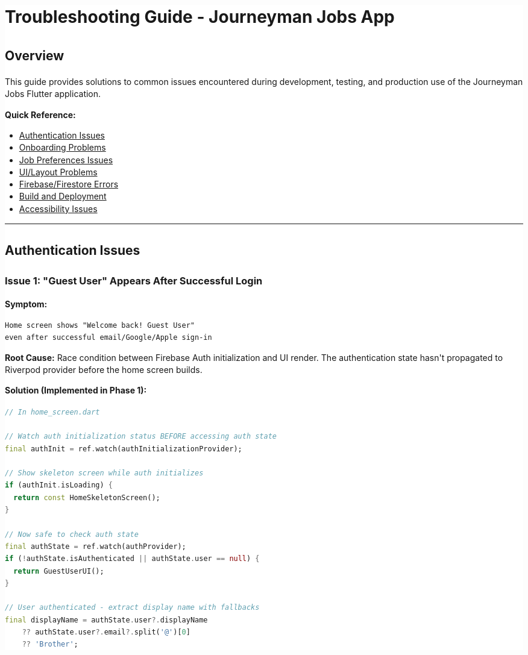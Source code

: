 # Troubleshooting Guide - Journeyman Jobs App

## Overview

This guide provides solutions to common issues encountered during development, testing, and production use of the Journeyman Jobs Flutter application.

**Quick Reference:**
- [Authentication Issues](#authentication-issues)
- [Onboarding Problems](#onboarding-problems)
- [Job Preferences Issues](#job-preferences-issues)
- [UI/Layout Problems](#uilayout-problems)
- [Firebase/Firestore Errors](#firebasefirestore-errors)
- [Build and Deployment](#build-and-deployment)
- [Accessibility Issues](#accessibility-issues)

---

## Authentication Issues

### Issue 1: "Guest User" Appears After Successful Login

**Symptom:**
```
Home screen shows "Welcome back! Guest User"
even after successful email/Google/Apple sign-in
```

**Root Cause:**
Race condition between Firebase Auth initialization and UI render. The authentication state hasn't propagated to Riverpod provider before the home screen builds.

**Solution (Implemented in Phase 1):**
```dart
// In home_screen.dart

// Watch auth initialization status BEFORE accessing auth state
final authInit = ref.watch(authInitializationProvider);

// Show skeleton screen while auth initializes
if (authInit.isLoading) {
  return const HomeSkeletonScreen();
}

// Now safe to check auth state
final authState = ref.watch(authProvider);
if (!authState.isAuthenticated || authState.user == null) {
  return GuestUserUI();
}

// User authenticated - extract display name with fallbacks
final displayName = authState.user?.displayName
    ?? authState.user?.email?.split('@')[0]
    ?? 'Brother';
```
